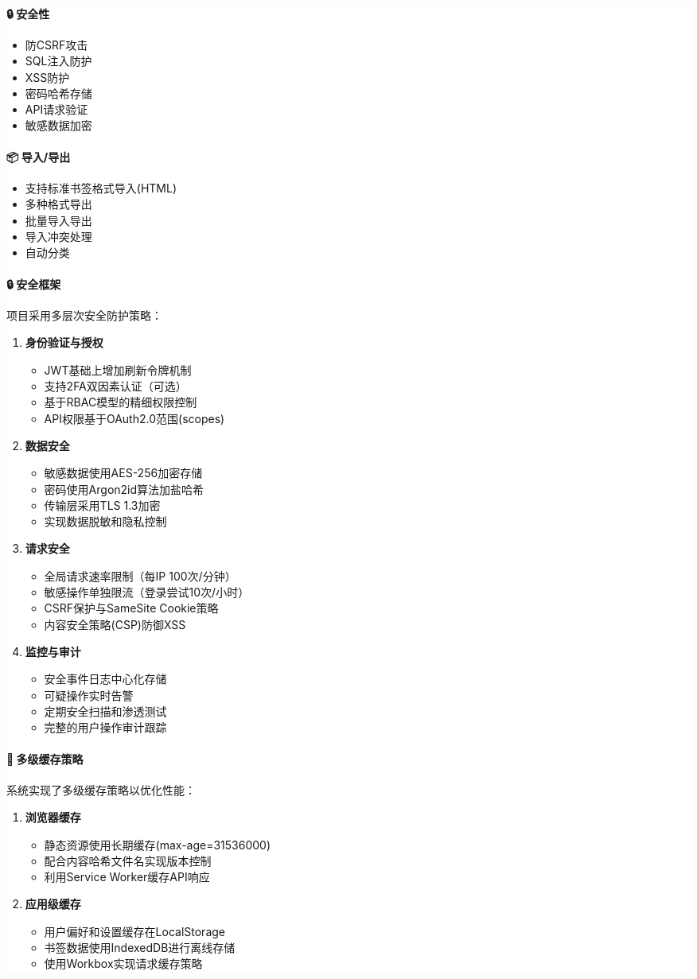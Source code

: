 #### 🔒 安全性

- 防CSRF攻击
- SQL注入防护
- XSS防护
- 密码哈希存储
- API请求验证
- 敏感数据加密

#### 📦 导入/导出

- 支持标准书签格式导入(HTML)
- 多种格式导出
- 批量导入导出
- 导入冲突处理
- 自动分类

#### 🔒 安全框架

项目采用多层次安全防护策略：

1. **身份验证与授权**
   - JWT基础上增加刷新令牌机制
   - 支持2FA双因素认证（可选）
   - 基于RBAC模型的精细权限控制
   - API权限基于OAuth2.0范围(scopes)

2. **数据安全**
   - 敏感数据使用AES-256加密存储
   - 密码使用Argon2id算法加盐哈希
   - 传输层采用TLS 1.3加密
   - 实现数据脱敏和隐私控制

3. **请求安全**
   - 全局请求速率限制（每IP 100次/分钟）
   - 敏感操作单独限流（登录尝试10次/小时）
   - CSRF保护与SameSite Cookie策略
   - 内容安全策略(CSP)防御XSS

4. **监控与审计**
   - 安全事件日志中心化存储
   - 可疑操作实时告警
   - 定期安全扫描和渗透测试
   - 完整的用户操作审计跟踪

#### 🔄 多级缓存策略

系统实现了多级缓存策略以优化性能：

1. **浏览器缓存**
   - 静态资源使用长期缓存(max-age=31536000)
   - 配合内容哈希文件名实现版本控制
   - 利用Service Worker缓存API响应

2. **应用级缓存**
   - 用户偏好和设置缓存在LocalStorage
   - 书签数据使用IndexedDB进行离线存储
   - 使用Workbox实现请求缓存策略
